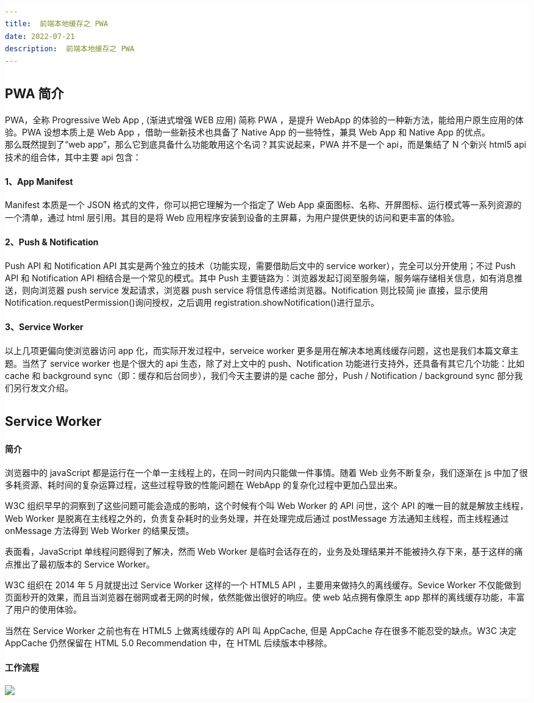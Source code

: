 ```yaml
---
title:  前端本地缓存之 PWA
date: 2022-07-21
description:  前端本地缓存之 PWA
---
```



## PWA 简介

PWA，全称 Progressive Web App , (渐进式增强 WEB 应用) 简称 PWA ，是提升 WebApp 的体验的一种新方法，能给用户原生应用的体验。PWA 设想本质上是 Web App ，借助一些新技术也具备了 Native App 的一些特性，兼具 Web App 和 Native App 的优点。<br />那么既然提到了“web app”，那么它到底具备什么功能敢用这个名词？其实说起来，PWA 并不是一个 api，而是集结了 N 个新兴 html5 api 技术的组合体，其中主要 api 包含：<br />

#### 1、App Manifest

Manifest 本质是一个 JSON 格式的文件，你可以把它理解为一个指定了 Web App 桌面图标、名称、开屏图标、运行模式等一系列资源的一个清单，通过 html 层<link rel="manifest" href="/manifest.json">引用。其目的是将 Web 应用程序安装到设备的主屏幕，为用户提供更快的访问和更丰富的体验。<br />

#### 2、Push & Notification

Push API 和 Notification API 其实是两个独立的技术（功能实现，需要借助后文中的 service worker），完全可以分开使用；不过 Push API 和 Notification API 相结合是一个常见的模式。其中 Push 主要链路为：浏览器发起订阅至服务端，服务端存储相关信息，如有消息推送，则向浏览器 push service 发起请求，浏览器 push service 将信息传递给浏览器。Notification 则比较简 jie 直接，显示使用 Notification.requestPermission()询问授权，之后调用 registration.showNotification()进行显示。<br />

#### 3、Service Worker

以上几项更偏向使浏览器访问 app 化，而实际开发过程中，serveice worker 更多是用在解决本地离线缓存问题，这也是我们本篇文章主题。当然了 service worker 也是个很大的 api 生态，除了对上文中的 push、Notification 功能进行支持外，还具备有其它几个功能：比如 cache 和 background sync（即：缓存和后台同步），我们今天主要讲的是 cache 部分，Push / Notification / background sync 部分我们另行发文介绍。

## Service Worker

#### 简介

浏览器中的 javaScript 都是运行在一个单一主线程上的，在同一时间内只能做一件事情。随着 Web 业务不断复杂，我们逐渐在 js 中加了很多耗资源、耗时间的复杂运算过程，这些过程导致的性能问题在 WebApp 的复杂化过程中更加凸显出来。

W3C 组织早早的洞察到了这些问题可能会造成的影响，这个时候有个叫 Web Worker 的 API 问世，这个 API 的唯一目的就是解放主线程，Web Worker 是脱离在主线程之外的，负责复杂耗时的业务处理，并在处理完成后通过 postMessage 方法通知主线程，而主线程通过 onMessage 方法得到 Web Worker 的结果反馈。

表面看，JavaScript 单线程问题得到了解决，然而 Web Worker 是临时会话存在的，业务及处理结果并不能被持久存下来，基于这样的痛点推出了最初版本的 Service Worker。

W3C 组织在 2014 年 5 月就提出过 Service Worker 这样的一个 HTML5 API ，主要用来做持久的离线缓存。Sevice Worker 不仅能做到页面秒开的效果，而且当浏览器在弱网或者无网的时候，依然能做出很好的响应。使 web 站点拥有像原生 app 那样的离线缓存功能，丰富了用户的使用体验。

当然在 Service Worker 之前也有在 HTML5 上做离线缓存的 API 叫 AppCache, 但是 AppCache 存在很多不能忍受的缺点。W3C 决定 AppCache 仍然保留在 HTML 5.0 Recommendation 中，在 HTML 后续版本中移除。

#### 工作流程

![](https://shenggao.oss-cn-beijing.aliyuncs.com/blog/2020/serviceworker/sw_process.jpg)
